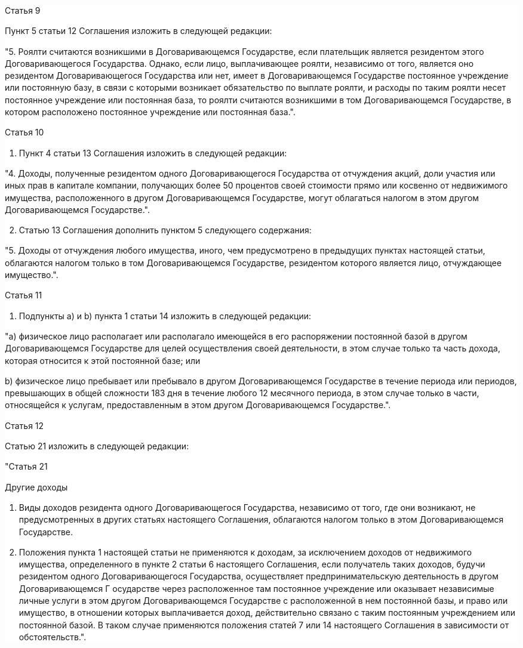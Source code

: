 Статья 9

Пункт 5 статьи 12 Соглашения изложить в следующей редакции:

"5. Роялти считаются возникшими в Договаривающемся Государстве, если плательщик является резидентом этого Договаривающегося Государства. Однако, если лицо, выплачивающее роялти, независимо от того, является оно резидентом Договаривающегося Государства или нет, имеет в Договаривающемся Государстве постоянное учреждение или постоянную базу, в связи с которыми возникает обязательство по выплате роялти, и расходы по таким роялти несет постоянное учреждение или постоянная база, то роялти считаются возникшими в том Договаривающемся Государстве, в котором расположено постоянное учреждение или постоянная база.".

Статья 10

1. Пункт 4 статьи 13 Соглашения изложить в следующей редакции:

"4. Доходы, полученные резидентом одного Договаривающегося Государства от отчуждения акций, доли участия или иных прав в капитале компании, получающих более 50 процентов своей стоимости прямо или косвенно от недвижимого имущества, расположенного в другом Договаривающемся Государстве, могут облагаться налогом в этом другом Договаривающемся Государстве.".

2. Статью 13 Соглашения дополнить пунктом 5 следующего содержания:

"5. Доходы от отчуждения любого имущества, иного, чем предусмотрено в предыдущих пунктах настоящей статьи, облагаются налогом только в том Договаривающемся Государстве, резидентом которого является лицо, отчуждающее имущество.".

Статья 11

1. Подпункты а) и b) пункта 1 статьи 14 изложить в следующей редакции:

"а) физическое лицо располагает или располагало имеющейся в его распоряжении постоянной базой в другом Договаривающемся Государстве для целей осуществления своей деятельности, в этом случае только та часть дохода, которая относится к этой постоянной базе; или

b) физическое лицо пребывает или пребывало в другом Договаривающемся Государстве в течение периода или периодов, превышающих в общей сложности 183 дня в течение любого 12 месячного периода, в этом случае только в части, относящейся к услугам, предоставленным в этом другом Договаривающемся Государстве.".

Статья 12

Статью 21 изложить в следующей редакции:

"Статья 21

Другие доходы

1. Виды доходов резидента одного Договаривающегося Государства, независимо от того, где они возникают, не предусмотренных в других статьях настоящего Соглашения, облагаются налогом только в этом Договаривающемся Государстве.

2. Положения пункта 1 настоящей статьи не применяются к доходам, за исключением доходов от недвижимого имущества, определенного в пункте 2 статьи 6 настоящего Соглашения, если получатель таких доходов, будучи резидентом одного Договаривающегося Государства, осуществляет предпринимательскую деятельность в другом Договаривающемся Г осударстве через расположенное там постоянное учреждение или оказывает независимые личные услуги в этом другом Договаривающемся Государстве с расположенной в нем постоянной базы, и право или имущество, в отношении которых выплачивается доход, действительно связано с таким постоянным учреждением или постоянной базой. В таком случае применяются положения статей 7 или 14 настоящего Соглашения в зависимости от обстоятельств.".
